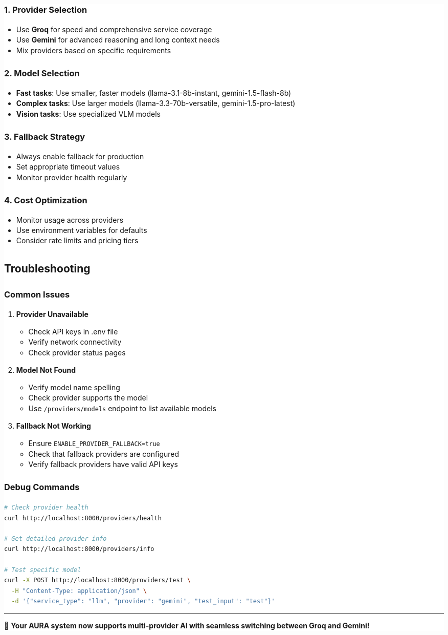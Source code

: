 ### 1. **Provider Selection**
- Use **Groq** for speed and comprehensive service coverage
- Use **Gemini** for advanced reasoning and long context needs
- Mix providers based on specific requirements

### 2. **Model Selection**
- **Fast tasks**: Use smaller, faster models (llama-3.1-8b-instant, gemini-1.5-flash-8b)
- **Complex tasks**: Use larger models (llama-3.3-70b-versatile, gemini-1.5-pro-latest)
- **Vision tasks**: Use specialized VLM models

### 3. **Fallback Strategy**
- Always enable fallback for production
- Set appropriate timeout values
- Monitor provider health regularly

### 4. **Cost Optimization**
- Monitor usage across providers
- Use environment variables for defaults
- Consider rate limits and pricing tiers

## Troubleshooting

### Common Issues

1. **Provider Unavailable**
   - Check API keys in .env file
   - Verify network connectivity
   - Check provider status pages

2. **Model Not Found**
   - Verify model name spelling
   - Check provider supports the model
   - Use `/providers/models` endpoint to list available models

3. **Fallback Not Working**
   - Ensure `ENABLE_PROVIDER_FALLBACK=true`
   - Check that fallback providers are configured
   - Verify fallback providers have valid API keys

### Debug Commands

```bash
# Check provider health
curl http://localhost:8000/providers/health

# Get detailed provider info
curl http://localhost:8000/providers/info

# Test specific model
curl -X POST http://localhost:8000/providers/test \
  -H "Content-Type: application/json" \
  -d '{"service_type": "llm", "provider": "gemini", "test_input": "test"}'
```

---

🎉 **Your AURA system now supports multi-provider AI with seamless switching between Groq and Gemini!**
